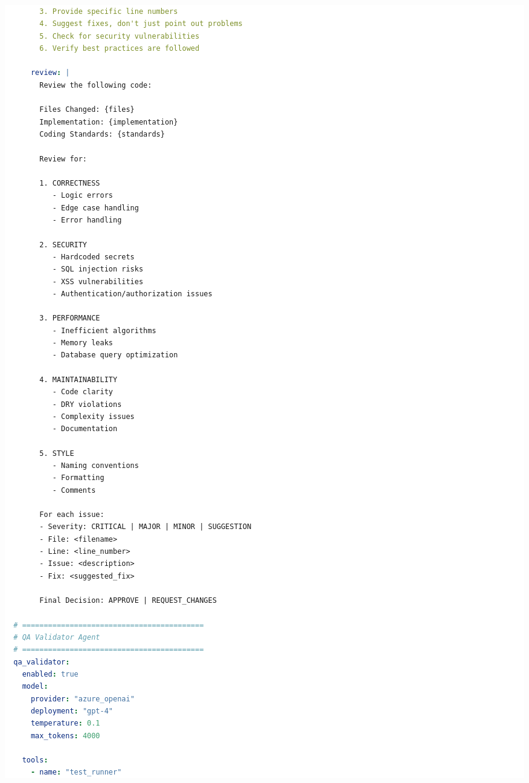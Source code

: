 ```yaml
        3. Provide specific line numbers
        4. Suggest fixes, don't just point out problems
        5. Check for security vulnerabilities
        6. Verify best practices are followed
      
      review: |
        Review the following code:
        
        Files Changed: {files}
        Implementation: {implementation}
        Coding Standards: {standards}
        
        Review for:
        
        1. CORRECTNESS
           - Logic errors
           - Edge case handling
           - Error handling
        
        2. SECURITY
           - Hardcoded secrets
           - SQL injection risks
           - XSS vulnerabilities
           - Authentication/authorization issues
        
        3. PERFORMANCE
           - Inefficient algorithms
           - Memory leaks
           - Database query optimization
        
        4. MAINTAINABILITY
           - Code clarity
           - DRY violations
           - Complexity issues
           - Documentation
        
        5. STYLE
           - Naming conventions
           - Formatting
           - Comments
        
        For each issue:
        - Severity: CRITICAL | MAJOR | MINOR | SUGGESTION
        - File: <filename>
        - Line: <line_number>
        - Issue: <description>
        - Fix: <suggested_fix>
        
        Final Decision: APPROVE | REQUEST_CHANGES

  # ==========================================
  # QA Validator Agent
  # ==========================================
  qa_validator:
    enabled: true
    model:
      provider: "azure_openai"
      deployment: "gpt-4"
      temperature: 0.1
      max_tokens: 4000
    
    tools:
      - name: "test_runner"
```